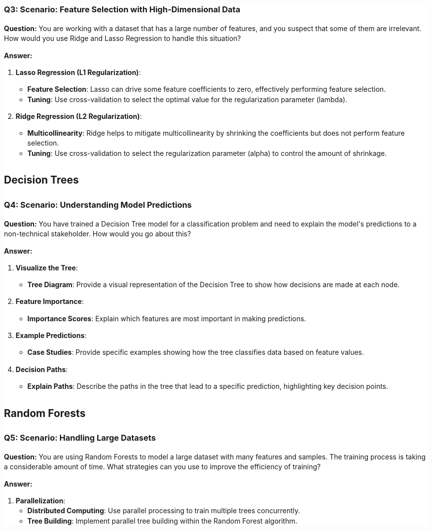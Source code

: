 ### Q3: Scenario: Feature Selection with High-Dimensional Data

**Question:** You are working with a dataset that has a large number of features, and you suspect that some of them are irrelevant. How would you use Ridge and Lasso Regression to handle this situation?

**Answer:**
1. **Lasso Regression (L1 Regularization)**:
   - **Feature Selection**: Lasso can drive some feature coefficients to zero, effectively performing feature selection.
   - **Tuning**: Use cross-validation to select the optimal value for the regularization parameter (lambda).

2. **Ridge Regression (L2 Regularization)**:
   - **Multicollinearity**: Ridge helps to mitigate multicollinearity by shrinking the coefficients but does not perform feature selection.
   - **Tuning**: Use cross-validation to select the regularization parameter (alpha) to control the amount of shrinkage.

## Decision Trees

### Q4: Scenario: Understanding Model Predictions

**Question:** You have trained a Decision Tree model for a classification problem and need to explain the model's predictions to a non-technical stakeholder. How would you go about this?

**Answer:**
1. **Visualize the Tree**:
   - **Tree Diagram**: Provide a visual representation of the Decision Tree to show how decisions are made at each node.

2. **Feature Importance**:
   - **Importance Scores**: Explain which features are most important in making predictions.

3. **Example Predictions**:
   - **Case Studies**: Provide specific examples showing how the tree classifies data based on feature values.

4. **Decision Paths**:
   - **Explain Paths**: Describe the paths in the tree that lead to a specific prediction, highlighting key decision points.

## Random Forests

### Q5: Scenario: Handling Large Datasets

**Question:** You are using Random Forests to model a large dataset with many features and samples. The training process is taking a considerable amount of time. What strategies can you use to improve the efficiency of training?

**Answer:**
1. **Parallelization**:
   - **Distributed Computing**: Use parallel processing to train multiple trees concurrently.
   - **Tree Building**: Implement parallel tree building within the Random Forest algorithm.
